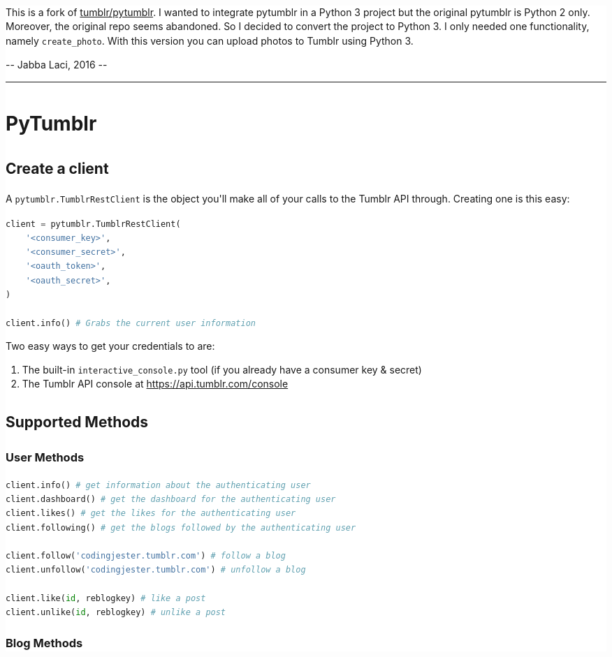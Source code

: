This is a fork of [tumblr/pytumblr](https://github.com/tumblr/pytumblr).
I wanted to integrate pytumblr in a Python 3 project but the original
pytumblr is Python 2 only. Moreover, the original repo seems abandoned.
So I decided to convert the project to Python 3. I only needed one
functionality, namely `create_photo`. With this version you can upload
photos to Tumblr using Python 3.

-- Jabba Laci, 2016 --

-------------------------------------------------------

# PyTumblr

## Create a client

A `pytumblr.TumblrRestClient` is the object you'll make all of your calls to the
Tumblr API through.  Creating one is this easy:

``` python
client = pytumblr.TumblrRestClient(
    '<consumer_key>',
    '<consumer_secret>',
    '<oauth_token>',
    '<oauth_secret>',
)

client.info() # Grabs the current user information
```

Two easy ways to get your credentials to are:

1.  The built-in `interactive_console.py` tool (if you already have a consumer key & secret)
2.  The Tumblr API console at https://api.tumblr.com/console

## Supported Methods

### User Methods

``` python
client.info() # get information about the authenticating user
client.dashboard() # get the dashboard for the authenticating user
client.likes() # get the likes for the authenticating user
client.following() # get the blogs followed by the authenticating user

client.follow('codingjester.tumblr.com') # follow a blog
client.unfollow('codingjester.tumblr.com') # unfollow a blog

client.like(id, reblogkey) # like a post
client.unlike(id, reblogkey) # unlike a post
```

### Blog Methods
